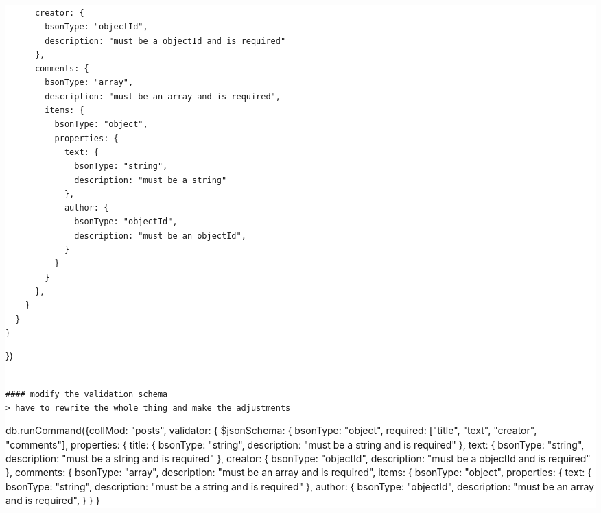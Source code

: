           creator: {
            bsonType: "objectId",
            description: "must be a objectId and is required"
          },
          comments: {
            bsonType: "array",
            description: "must be an array and is required",
            items: {
              bsonType: "object",
              properties: {
                text: {
                  bsonType: "string",
                  description: "must be a string"
                },
                author: {
                  bsonType: "objectId",
                  description: "must be an objectId",
                }
              }
            }
          },
        }
      }
    }
  })
```

#### modify the validation schema
> have to rewrite the whole thing and make the adjustments
```
  db.runCommand({collMod: "posts",
  validator: {
    $jsonSchema: {
      bsonType: "object",
      required: ["title", "text", "creator", "comments"],
      properties: {
        title: {
          bsonType: "string",
          description: "must be a string and is required"
        },
        text: {
          bsonType: "string",
          description: "must be a string and is required"
        },
        creator: {
          bsonType: "objectId",
          description: "must be a objectId and is required"
        },
        comments: {
          bsonType: "array",
          description: "must be an array and is required",
          items: {
            bsonType: "object",
            properties: {
              text: {
                bsonType: "string",
                description: "must be a string and is required"
              },
              author: {
                bsonType: "objectId",
                description: "must be an array and is required",
              }
            }
          }